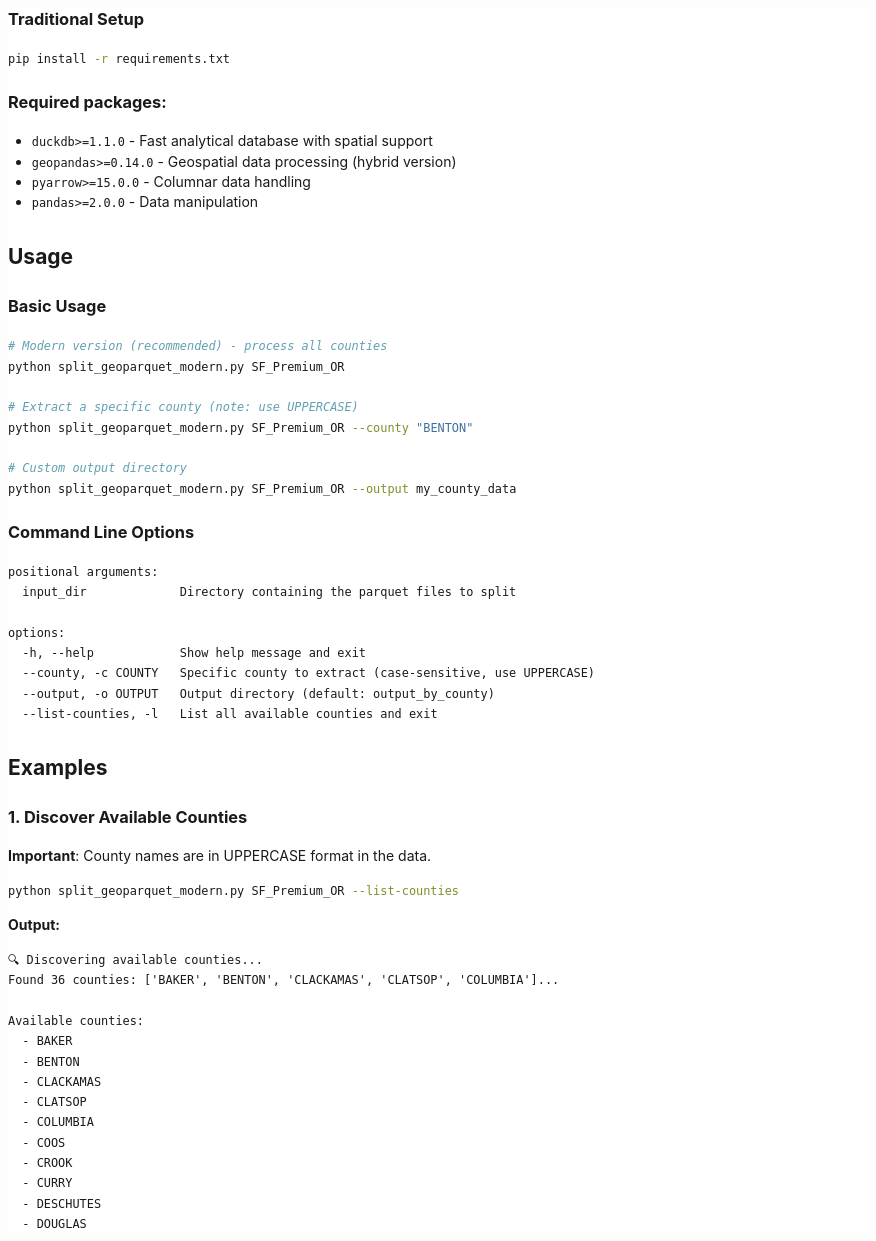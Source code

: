 ### Traditional Setup
```bash
pip install -r requirements.txt
```

### Required packages:
- `duckdb>=1.1.0` - Fast analytical database with spatial support
- `geopandas>=0.14.0` - Geospatial data processing (hybrid version)
- `pyarrow>=15.0.0` - Columnar data handling
- `pandas>=2.0.0` - Data manipulation

## Usage

### Basic Usage

```bash
# Modern version (recommended) - process all counties
python split_geoparquet_modern.py SF_Premium_OR

# Extract a specific county (note: use UPPERCASE)
python split_geoparquet_modern.py SF_Premium_OR --county "BENTON"

# Custom output directory
python split_geoparquet_modern.py SF_Premium_OR --output my_county_data
```

### Command Line Options

```
positional arguments:
  input_dir             Directory containing the parquet files to split

options:
  -h, --help            Show help message and exit
  --county, -c COUNTY   Specific county to extract (case-sensitive, use UPPERCASE)
  --output, -o OUTPUT   Output directory (default: output_by_county)
  --list-counties, -l   List all available counties and exit
```

## Examples

### 1. Discover Available Counties

**Important**: County names are in UPPERCASE format in the data.

```bash
python split_geoparquet_modern.py SF_Premium_OR --list-counties
```

**Output:**
```
🔍 Discovering available counties...
Found 36 counties: ['BAKER', 'BENTON', 'CLACKAMAS', 'CLATSOP', 'COLUMBIA']...

Available counties:
  - BAKER
  - BENTON
  - CLACKAMAS
  - CLATSOP
  - COLUMBIA
  - COOS
  - CROOK
  - CURRY
  - DESCHUTES
  - DOUGLAS
```